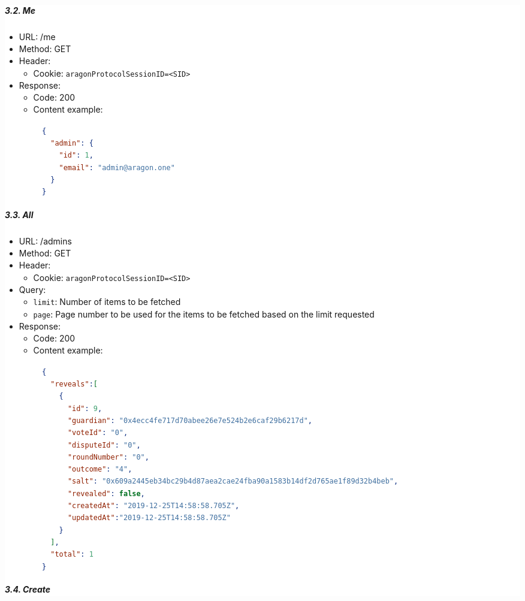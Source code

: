 
##### 3.2. Me

- URL: /me
- Method: GET
- Header:
  - Cookie: `aragonProtocolSessionID=<SID>`
- Response: 
  - Code: 200
  - Content example: 
    ```json
      {
        "admin": {
          "id": 1,
          "email": "admin@aragon.one"
        }
      }
    ```

##### 3.3. All

- URL: /admins
- Method: GET
- Header:
  - Cookie: `aragonProtocolSessionID=<SID>`
- Query: 
  - `limit`: Number of items to be fetched
  - `page`: Page number to be used for the items to be fetched based on the limit requested
- Response: 
  - Code: 200
  - Content example: 
    ```json
      {
        "reveals":[
          {
            "id": 9,
            "guardian": "0x4ecc4fe717d70abee26e7e524b2e6caf29b6217d",
            "voteId": "0", 
            "disputeId": "0", 
            "roundNumber": "0",
            "outcome": "4",
            "salt": "0x609a2445eb34bc29b4d87aea2cae24fba90a1583b14df2d765ae1f89d32b4beb",
            "revealed": false,
            "createdAt": "2019-12-25T14:58:58.705Z",
            "updatedAt":"2019-12-25T14:58:58.705Z"
          }
        ],
        "total": 1
      }
    ```

##### 3.4. Create
